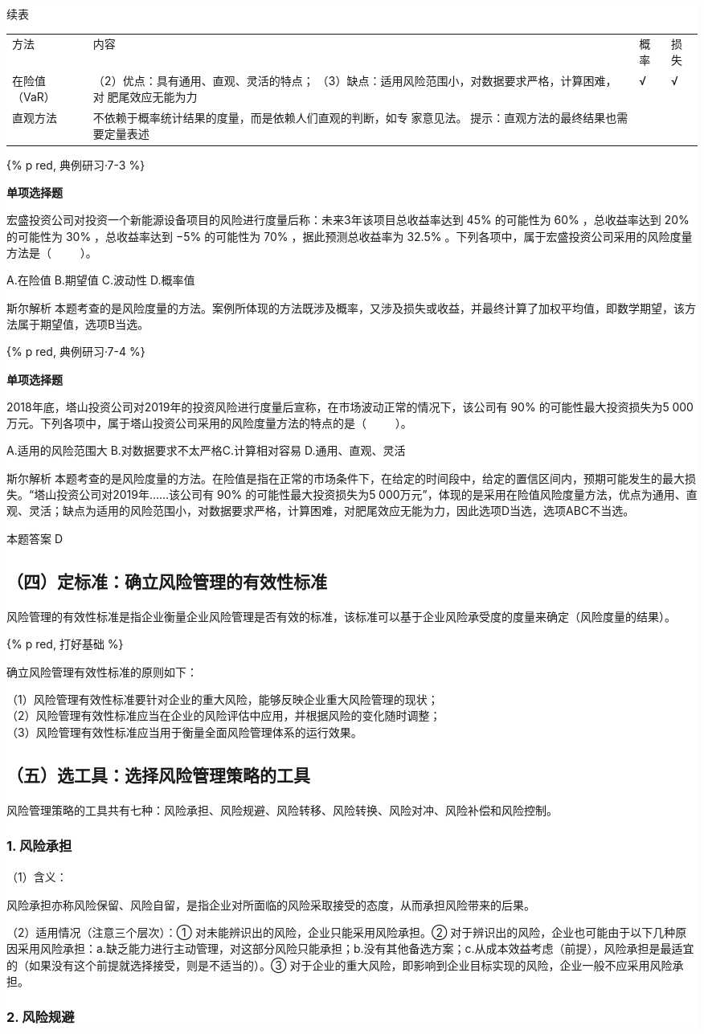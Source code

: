 续表  

<html><body><table><tr><td>方法</td><td>内容</td><td>概率</td><td>损失</td></tr><tr><td>在险值 （VaR）</td><td>（2）优点：具有通用、直观、灵活的特点； （3）缺点：适用风险范围小，对数据要求严格，计算困难，对 肥尾效应无能为力</td><td>√</td><td>√</td></tr><tr><td>直观方法</td><td>不依赖于概率统计结果的度量，而是依赖人们直观的判断，如专 家意见法。 提示：直观方法的最终结果也需要定量表述</td><td></td><td></td></tr></table></body></html>  

{% p red, 典例研习·7-3 %}  

**单项选择题**

宏盛投资公司对投资一个新能源设备项目的风险进行度量后称：未来3年该项目总收益率达到 $45 \%$ 的可能性为 $60 \%$ ，总收益率达到 $20 \%$ 的可能性为 $30 \%$ ，总收益率达到 $- 5 \%$ 的可能性为 $70 \%$ ，据此预测总收益率为 $3 2 . 5 \%$ 。下列各项中，属于宏盛投资公司采用的风险度量方法是（    ）。  

A.在险值 B.期望值 C.波动性 D.概率值  

斯尔解析 本题考查的是风险度量的方法。案例所体现的方法既涉及概率，又涉及损失或收益，并最终计算了加权平均值，即数学期望，该方法属于期望值，选项B当选。  

{% p red, 典例研习·7-4 %}  

**单项选择题**

2018年底，塔山投资公司对2019年的投资风险进行度量后宣称，在市场波动正常的情况下，该公司有 $90 \%$ 的可能性最大投资损失为5 000万元。下列各项中，属于塔山投资公司采用的风险度量方法的特点的是（    ）。  

A.适用的风险范围大 B.对数据要求不太严格C.计算相对容易 D.通用、直观、灵活  

斯尔解析 本题考查的是风险度量的方法。在险值是指在正常的市场条件下，在给定的时间段中，给定的置信区间内，预期可能发生的最大损失。“塔山投资公司对2019年……该公司有 $90 \%$ 的可能性最大投资损失为5 000万元”，体现的是采用在险值风险度量方法，优点为通用、直观、灵活；缺点为适用的风险范围小，对数据要求严格，计算困难，对肥尾效应无能为力，因此选项D当选，选项ABC不当选。  

本题答案 D  

## （四）定标准：确立风险管理的有效性标准  

风险管理的有效性标准是指企业衡量企业风险管理是否有效的标准，该标准可以基于企业风险承受度的度量来确定（风险度量的结果）。  


{% p red, 打好基础 %}

确立风险管理有效性标准的原则如下：  

（1）风险管理有效性标准要针对企业的重大风险，能够反映企业重大风险管理的现状；  
（2）风险管理有效性标准应当在企业的风险评估中应用，并根据风险的变化随时调整；  
（3）风险管理有效性标准应当用于衡量全面风险管理体系的运行效果。  

## （五）选工具：选择风险管理策略的工具  

风险管理策略的工具共有七种：风险承担、风险规避、风险转移、风险转换、风险对冲、风险补偿和风险控制。  

### 1. 风险承担  

（1）含义：  

风险承担亦称风险保留、风险自留，是指企业对所面临的风险采取接受的态度，从而承担风险带来的后果。  

（2）适用情况（注意三个层次）：① 对未能辨识出的风险，企业只能采用风险承担。② 对于辨识出的风险，企业也可能由于以下几种原因采用风险承担：a.缺乏能力进行主动管理，对这部分风险只能承担；b.没有其他备选方案；c.从成本效益考虑（前提），风险承担是最适宜的（如果没有这个前提就选择接受，则是不适当的）。③ 对于企业的重大风险，即影响到企业目标实现的风险，企业一般不应采用风险承担。  

### 2. 风险规避  
